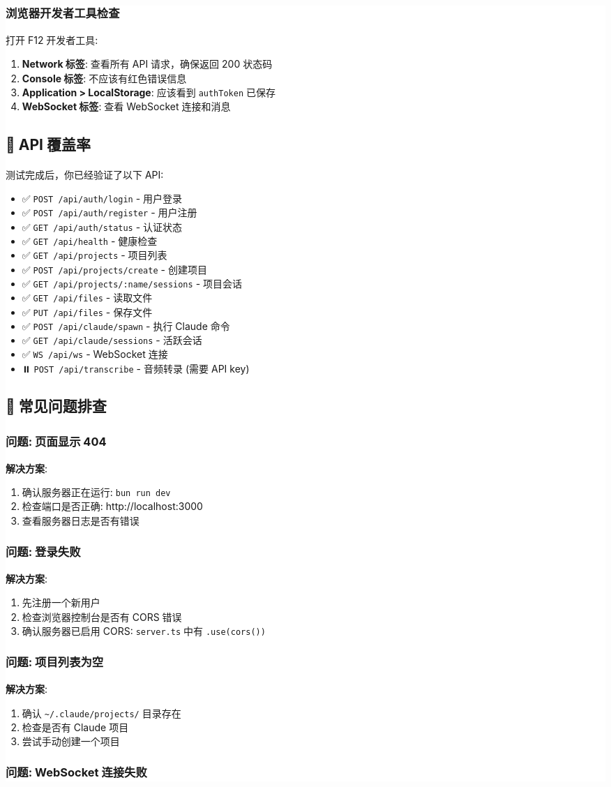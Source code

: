 ### 浏览器开发者工具检查

打开 F12 开发者工具:

1. **Network 标签**: 查看所有 API 请求，确保返回 200 状态码
2. **Console 标签**: 不应该有红色错误信息
3. **Application > LocalStorage**: 应该看到 `authToken` 已保存
4. **WebSocket 标签**: 查看 WebSocket 连接和消息

## 🎯 API 覆盖率

测试完成后，你已经验证了以下 API:

- ✅ `POST /api/auth/login` - 用户登录
- ✅ `POST /api/auth/register` - 用户注册
- ✅ `GET /api/auth/status` - 认证状态
- ✅ `GET /api/health` - 健康检查
- ✅ `GET /api/projects` - 项目列表
- ✅ `POST /api/projects/create` - 创建项目
- ✅ `GET /api/projects/:name/sessions` - 项目会话
- ✅ `GET /api/files` - 读取文件
- ✅ `PUT /api/files` - 保存文件
- ✅ `POST /api/claude/spawn` - 执行 Claude 命令
- ✅ `GET /api/claude/sessions` - 活跃会话
- ✅ `WS /api/ws` - WebSocket 连接
- ⏸️ `POST /api/transcribe` - 音频转录 (需要 API key)

## 🐛 常见问题排查

### 问题: 页面显示 404

**解决方案**:
1. 确认服务器正在运行: `bun run dev`
2. 检查端口是否正确: http://localhost:3000
3. 查看服务器日志是否有错误

### 问题: 登录失败

**解决方案**:
1. 先注册一个新用户
2. 检查浏览器控制台是否有 CORS 错误
3. 确认服务器已启用 CORS: `server.ts` 中有 `.use(cors())`

### 问题: 项目列表为空

**解决方案**:
1. 确认 `~/.claude/projects/` 目录存在
2. 检查是否有 Claude 项目
3. 尝试手动创建一个项目

### 问题: WebSocket 连接失败
